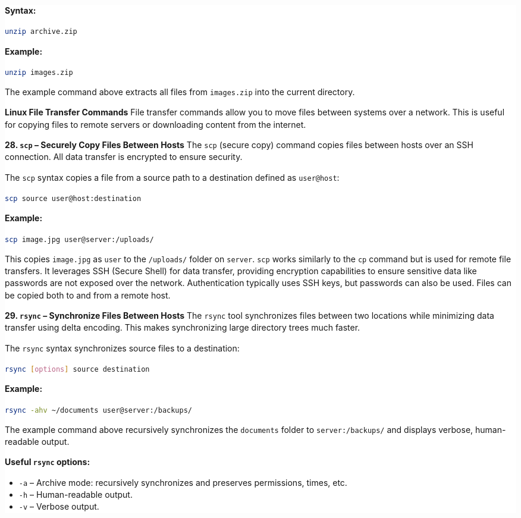 **Syntax:**

```bash
unzip archive.zip
```

**Example:**

```bash
unzip images.zip
```

The example command above extracts all files from `images.zip` into the current directory.

**Linux File Transfer Commands**
File transfer commands allow you to move files between systems over a network. This is useful for copying files to remote servers or downloading content from the internet.

**28. `scp` – Securely Copy Files Between Hosts**
The `scp` (secure copy) command copies files between hosts over an SSH connection. All data transfer is encrypted to ensure security.

The `scp` syntax copies a file from a source path to a destination defined as `user@host`:

```bash
scp source user@host:destination
```

**Example:**

```bash
scp image.jpg user@server:/uploads/
```

This copies `image.jpg` as `user` to the `/uploads/` folder on `server`. `scp` works similarly to the `cp` command but is used for remote file transfers. It leverages SSH (Secure Shell) for data transfer, providing encryption capabilities to ensure sensitive data like passwords are not exposed over the network. Authentication typically uses SSH keys, but passwords can also be used. Files can be copied both to and from a remote host.

**29. `rsync` – Synchronize Files Between Hosts**
The `rsync` tool synchronizes files between two locations while minimizing data transfer using delta encoding. This makes synchronizing large directory trees much faster.

The `rsync` syntax synchronizes source files to a destination:

```bash
rsync [options] source destination
```

**Example:**

```bash
rsync -ahv ~/documents user@server:/backups/
```

The example command above recursively synchronizes the `documents` folder to `server:/backups/` and displays verbose, human-readable output.

**Useful `rsync` options:**

- `-a` – Archive mode: recursively synchronizes and preserves permissions, times, etc.
- `-h` – Human-readable output.
- `-v` – Verbose output.
